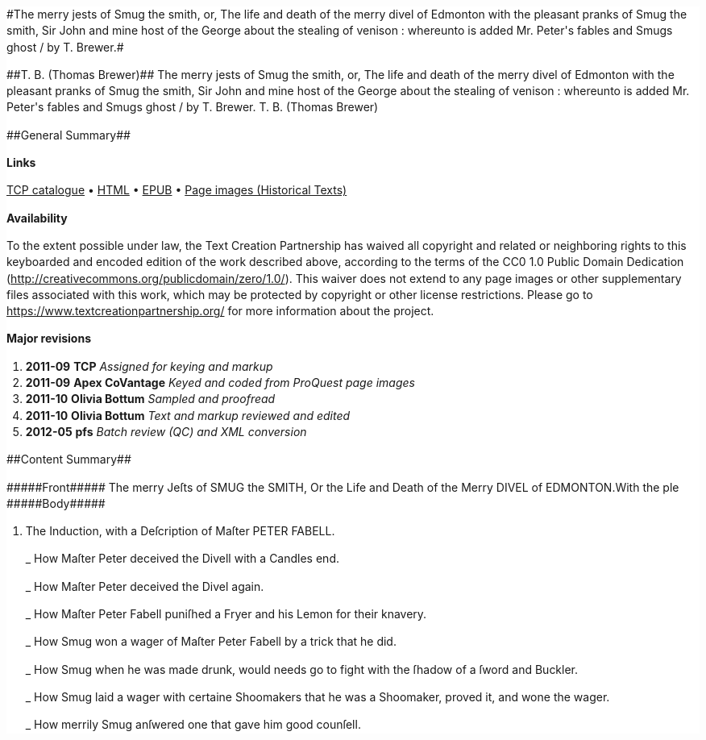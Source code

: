 #The merry jests of Smug the smith, or, The life and death of the merry divel of Edmonton with the pleasant pranks of Smug the smith, Sir John and mine host of the George about the stealing of venison : whereunto is added Mr. Peter's fables and Smugs ghost / by T. Brewer.#

##T. B. (Thomas Brewer)##
The merry jests of Smug the smith, or, The life and death of the merry divel of Edmonton with the pleasant pranks of Smug the smith, Sir John and mine host of the George about the stealing of venison : whereunto is added Mr. Peter's fables and Smugs ghost / by T. Brewer.
T. B. (Thomas Brewer)

##General Summary##

**Links**

[TCP catalogue](http://www.ota.ox.ac.uk/tcp/)  • 
[HTML](http://tei.it.ox.ac.uk/tcp/Texts-HTML/free/A29/A29353.html)  • 
[EPUB](http://tei.it.ox.ac.uk/tcp/Texts-EPUB/free/A29/A29353.epub) • 
[Page images (Historical Texts)](https://historicaltexts.jisc.ac.uk/eebo-11275534e)

**Availability**

To the extent possible under law, the Text Creation Partnership has waived all copyright and related or neighboring rights to this keyboarded and encoded edition of the work described above, according to the terms of the CC0 1.0 Public Domain Dedication (http://creativecommons.org/publicdomain/zero/1.0/). This waiver does not extend to any page images or other supplementary files associated with this work, which may be protected by copyright or other license restrictions. Please go to https://www.textcreationpartnership.org/ for more information about the project.

**Major revisions**

1. __2011-09__ __TCP__ *Assigned for keying and markup*
1. __2011-09__ __Apex CoVantage__ *Keyed and coded from ProQuest page images*
1. __2011-10__ __Olivia Bottum__ *Sampled and proofread*
1. __2011-10__ __Olivia Bottum__ *Text and markup reviewed and edited*
1. __2012-05__ __pfs__ *Batch review (QC) and XML conversion*

##Content Summary##

#####Front#####
The merry Jeſts of SMUG the SMITH, Or the Life and Death of the Merry DIVEL of EDMONTON.With the ple
#####Body#####

1. The Induction, with a Deſcription of Maſter PETER FABELL.

    _ How Maſter Peter deceived the Divell with a Candles end.

    _ How Maſter Peter deceived the Divel again.

    _ How Maſter Peter Fabell puniſhed a Fryer and his Lemon for their knavery.

    _ How Smug won a wager of Maſter Peter Fabell by a trick that he did.

    _ How Smug when he was made drunk, would needs go to fight with the ſhadow of a ſword and Buckler.

    _ How Smug laid a wager with certaine Shoomakers that he was a Shoomaker, proved it, and wone the wager.

    _ How merrily Smug anſwered one that gave him good counſell.
